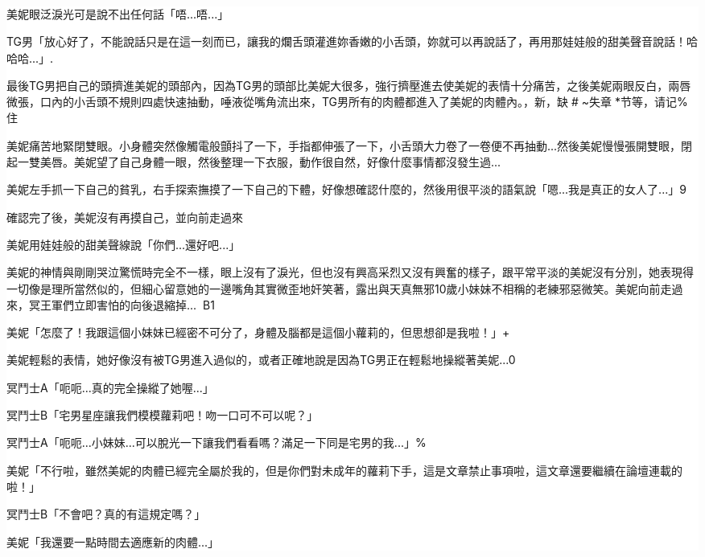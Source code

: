 

美妮眼泛淚光可是說不出任何話「唔...唔...」





TG男「放心好了，不能說話只是在這一刻而已，讓我的爛舌頭灌進妳香嫩的小舌頭，妳就可以再說話了，再用那娃娃般的甜美聲音說話！哈哈哈...」.



最後TG男把自己的頭擠進美妮的頭部內，因為TG男的頭部比美妮大很多，強行擠壓進去使美妮的表情十分痛苦，之後美妮兩眼反白，兩唇微張，口內的小舌頭不規則四處快速抽動，唾液從嘴角流出來，TG男所有的肉體都進入了美妮的肉體內。，新，缺 # ~失章 *节等，请记%住



美妮痛苦地緊閉雙眼。小身體突然像觸電般顫抖了一下，手指都伸張了一下，小舌頭大力卷了一卷便不再抽動...然後美妮慢慢張開雙眼，閉起一雙美唇。美妮望了自己身體一眼，然後整理一下衣服，動作很自然，好像什麼事情都沒發生過...



美妮左手抓一下自己的貧乳，右手探索撫摸了一下自己的下體，好像想確認什麼的，然後用很平淡的語氣說「嗯...我是真正的女人了...」9



確認完了後，美妮沒有再摸自己，並向前走過來





美妮用娃娃般的甜美聲線說「你們...還好吧...」



美妮的神情與剛剛哭泣驚慌時完全不一樣，眼上沒有了淚光，但也沒有興高采烈又沒有興奮的樣子，跟平常平淡的美妮沒有分別，她表現得一切像是理所當然似的，但細心留意她的一邊嘴角其實微歪地奸笑著，露出與天真無邪10歲小妹妹不相稱的老練邪惡微笑。美妮向前走過來，冥王軍們立即害怕的向後退縮掉...  B1





美妮「怎麼了！我跟這個小妹妹已經密不可分了，身體及腦都是這個小蘿莉的，但思想卻是我啦！」+



美妮輕鬆的表情，她好像沒有被TG男進入過似的，或者正確地說是因為TG男正在輕鬆地操縱著美妮...0





冥鬥士A「呃呃...真的完全操縱了她喔...」



冥鬥士B「宅男星座讓我們模模蘿莉吧！吻一口可不可以呢？」



冥鬥士A「呃呃...小妹妹...可以脫光一下讓我們看看嗎？滿足一下同是宅男的我...」%



美妮「不行啦，雖然美妮的肉體已經完全屬於我的，但是你們對未成年的蘿莉下手，這是文章禁止事項啦，這文章還要繼續在論壇連載的啦！」



冥鬥士B「不會吧？真的有這規定嗎？」



美妮「我還要一點時間去適應新的肉體...」


